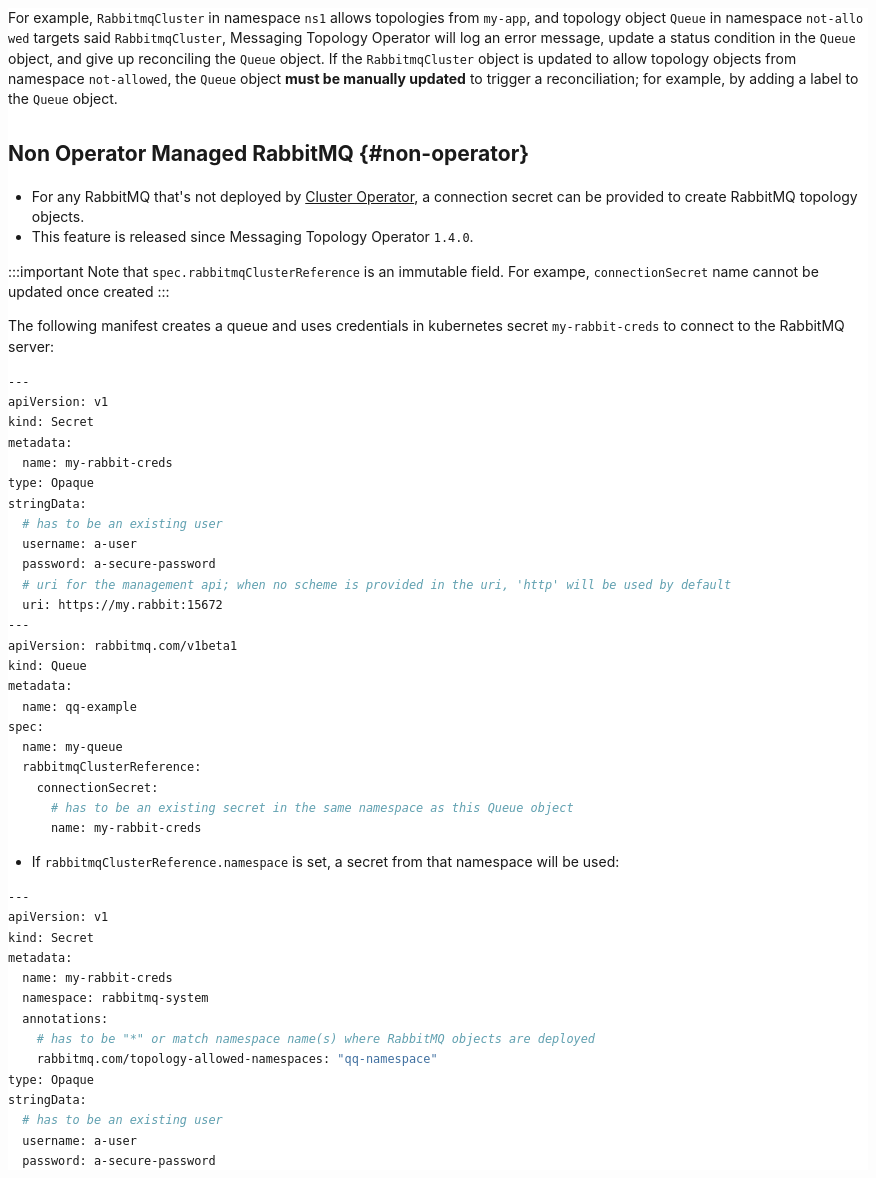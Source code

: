 For example, `RabbitmqCluster` in namespace `ns1` allows topologies from `my-app`, and topology object `Queue` in namespace `not-allowed` targets said
`RabbitmqCluster`, Messaging Topology Operator will log an error message, update a status condition in the `Queue` object, and give up reconciling the
`Queue` object. If the `RabbitmqCluster` object is updated to allow topology objects from namespace `not-allowed`, the `Queue` object **must be manually
updated** to trigger a reconciliation; for example, by adding a label to the `Queue` object.

## Non Operator Managed RabbitMQ {#non-operator}

* For any RabbitMQ that's not deployed by [Cluster Operator](https://github.com/rabbitmq/cluster-operator), a connection secret can be provided to create RabbitMQ topology objects.
* This feature is released since Messaging Topology Operator `1.4.0`.

:::important
Note that `spec.rabbitmqClusterReference` is an immutable field. For exampe, `connectionSecret`
name cannot be updated once created
:::

The following manifest creates a queue and uses credentials in kubernetes secret `my-rabbit-creds` to connect to the RabbitMQ server:

```bash
---
apiVersion: v1
kind: Secret
metadata:
  name: my-rabbit-creds
type: Opaque
stringData:
  # has to be an existing user
  username: a-user
  password: a-secure-password
  # uri for the management api; when no scheme is provided in the uri, 'http' will be used by default
  uri: https://my.rabbit:15672
---
apiVersion: rabbitmq.com/v1beta1
kind: Queue
metadata:
  name: qq-example
spec:
  name: my-queue
  rabbitmqClusterReference:
    connectionSecret:
      # has to be an existing secret in the same namespace as this Queue object
      name: my-rabbit-creds
```
* If `rabbitmqClusterReference.namespace` is set, a secret from that namespace will be used:

```bash
---
apiVersion: v1
kind: Secret
metadata:
  name: my-rabbit-creds
  namespace: rabbitmq-system
  annotations:
    # has to be "*" or match namespace name(s) where RabbitMQ objects are deployed
    rabbitmq.com/topology-allowed-namespaces: "qq-namespace"
type: Opaque
stringData:
  # has to be an existing user
  username: a-user
  password: a-secure-password
```
